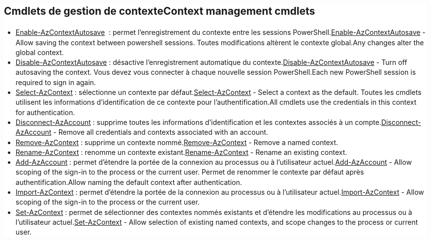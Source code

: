 ## <a name="context-management-cmdlets"></a><span data-ttu-id="f4924-173">Cmdlets de gestion de contexte</span><span class="sxs-lookup"><span data-stu-id="f4924-173">Context management cmdlets</span></span>

- <span data-ttu-id="f4924-174">[Enable-AzContextAutosave][enable]  : permet l’enregistrement du contexte entre les sessions PowerShell.</span><span class="sxs-lookup"><span data-stu-id="f4924-174">[Enable-AzContextAutosave][enable] - Allow saving the context between powershell sessions.</span></span>
  <span data-ttu-id="f4924-175">Toutes modifications altèrent le contexte global.</span><span class="sxs-lookup"><span data-stu-id="f4924-175">Any changes alter the global context.</span></span>
- <span data-ttu-id="f4924-176">[Disable-AzContextAutosave][disable] : désactive l’enregistrement automatique du contexte.</span><span class="sxs-lookup"><span data-stu-id="f4924-176">[Disable-AzContextAutosave][disable] - Turn off autosaving the context.</span></span> <span data-ttu-id="f4924-177">Vous devez vous connecter à chaque nouvelle session PowerShell.</span><span class="sxs-lookup"><span data-stu-id="f4924-177">Each new PowerShell session is required to sign in again.</span></span>
- <span data-ttu-id="f4924-178">[Select-AzContext][select] : sélectionne un contexte par défaut.</span><span class="sxs-lookup"><span data-stu-id="f4924-178">[Select-AzContext][select] - Select a context as the default.</span></span> <span data-ttu-id="f4924-179">Toutes les cmdlets utilisent les informations d’identification de ce contexte pour l’authentification.</span><span class="sxs-lookup"><span data-stu-id="f4924-179">All cmdlets use the credentials in this context for authentication.</span></span>
- <span data-ttu-id="f4924-180">[Disconnect-AzAccount][remove-cred] : supprime toutes les informations d’identification et les contextes associés à un compte.</span><span class="sxs-lookup"><span data-stu-id="f4924-180">[Disconnect-AzAccount][remove-cred] - Remove all credentials and contexts associated with an account.</span></span>
- <span data-ttu-id="f4924-181">[Remove-AzContext][remove-context] : supprime un contexte nommé.</span><span class="sxs-lookup"><span data-stu-id="f4924-181">[Remove-AzContext][remove-context] - Remove a named context.</span></span>
- <span data-ttu-id="f4924-182">[Rename-AzContext][rename] : renomme un contexte existant.</span><span class="sxs-lookup"><span data-stu-id="f4924-182">[Rename-AzContext][rename] - Rename an existing context.</span></span>
- <span data-ttu-id="f4924-183">[Add-AzAccount][login] : permet d’étendre la portée de la connexion au processus ou à l’utilisateur actuel.</span><span class="sxs-lookup"><span data-stu-id="f4924-183">[Add-AzAccount][login] - Allow scoping of the sign-in to the process or the current user.</span></span>
  <span data-ttu-id="f4924-184">Permet de renommer le contexte par défaut après authentification.</span><span class="sxs-lookup"><span data-stu-id="f4924-184">Allow naming the default context after authentication.</span></span>
- <span data-ttu-id="f4924-185">[Import-AzContext][import] : permet d’étendre la portée de la connexion au processus ou à l’utilisateur actuel.</span><span class="sxs-lookup"><span data-stu-id="f4924-185">[Import-AzContext][import] - Allow scoping of the sign-in to the process or the current user.</span></span>
- <span data-ttu-id="f4924-186">[Set-AzContext][set-context] : permet de sélectionner des contextes nommés existants et d’étendre les modifications au processus ou à l’utilisateur actuel.</span><span class="sxs-lookup"><span data-stu-id="f4924-186">[Set-AzContext][set-context] - Allow selection of existing named contexts, and scope changes to the process or current user.</span></span>


[enable]: /powershell/module/az.accounts/Enable-AzureRmContextAutosave
[disable]: /powershell/module/az.accounts/Disable-AzContextAutosave
[select]: /powershell/module/az.accounts/Select-AzContext
[remove-cred]: /powershell/module/az.accounts/Disconnect-AzAccount
[remove-context]: /powershell/module/az.accounts/Remove-AzContext
[rename]: /powershell/module/az.accounts/Rename-AzContext


[login]: /powershell/module/az.accounts/Connect-AzAccount
[import]:  /powershell/module/az.accounts/Import-AzContext
[set-context]: /powershell/module/az.accounts/Set-AzContext
